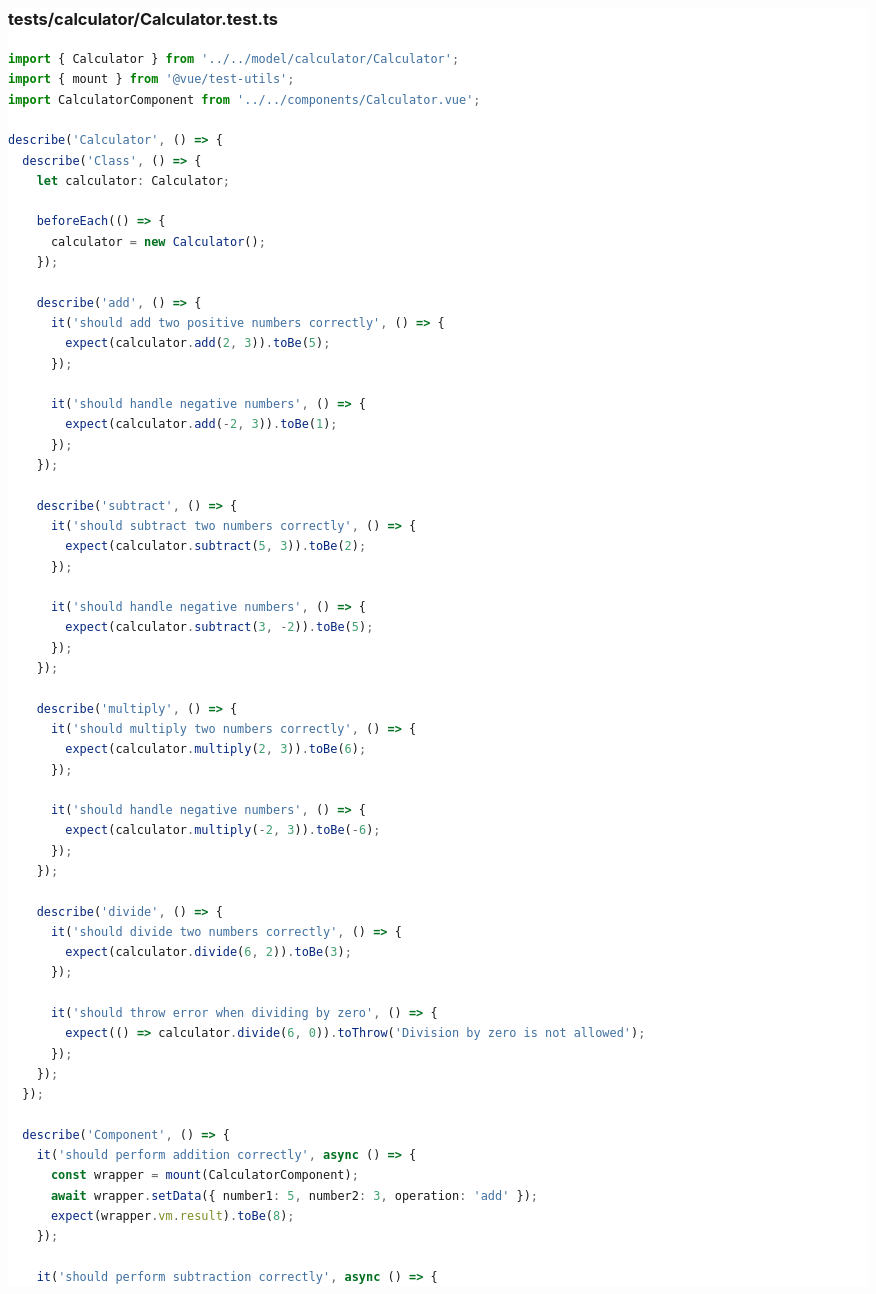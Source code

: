 ### tests/calculator/Calculator.test.ts
```typescript
import { Calculator } from '../../model/calculator/Calculator';
import { mount } from '@vue/test-utils';
import CalculatorComponent from '../../components/Calculator.vue';

describe('Calculator', () => {
  describe('Class', () => {
    let calculator: Calculator;

    beforeEach(() => {
      calculator = new Calculator();
    });

    describe('add', () => {
      it('should add two positive numbers correctly', () => {
        expect(calculator.add(2, 3)).toBe(5);
      });

      it('should handle negative numbers', () => {
        expect(calculator.add(-2, 3)).toBe(1);
      });
    });

    describe('subtract', () => {
      it('should subtract two numbers correctly', () => {
        expect(calculator.subtract(5, 3)).toBe(2);
      });

      it('should handle negative numbers', () => {
        expect(calculator.subtract(3, -2)).toBe(5);
      });
    });

    describe('multiply', () => {
      it('should multiply two numbers correctly', () => {
        expect(calculator.multiply(2, 3)).toBe(6);
      });

      it('should handle negative numbers', () => {
        expect(calculator.multiply(-2, 3)).toBe(-6);
      });
    });

    describe('divide', () => {
      it('should divide two numbers correctly', () => {
        expect(calculator.divide(6, 2)).toBe(3);
      });

      it('should throw error when dividing by zero', () => {
        expect(() => calculator.divide(6, 0)).toThrow('Division by zero is not allowed');
      });
    });
  });

  describe('Component', () => {
    it('should perform addition correctly', async () => {
      const wrapper = mount(CalculatorComponent);
      await wrapper.setData({ number1: 5, number2: 3, operation: 'add' });
      expect(wrapper.vm.result).toBe(8);
    });

    it('should perform subtraction correctly', async () => {
```